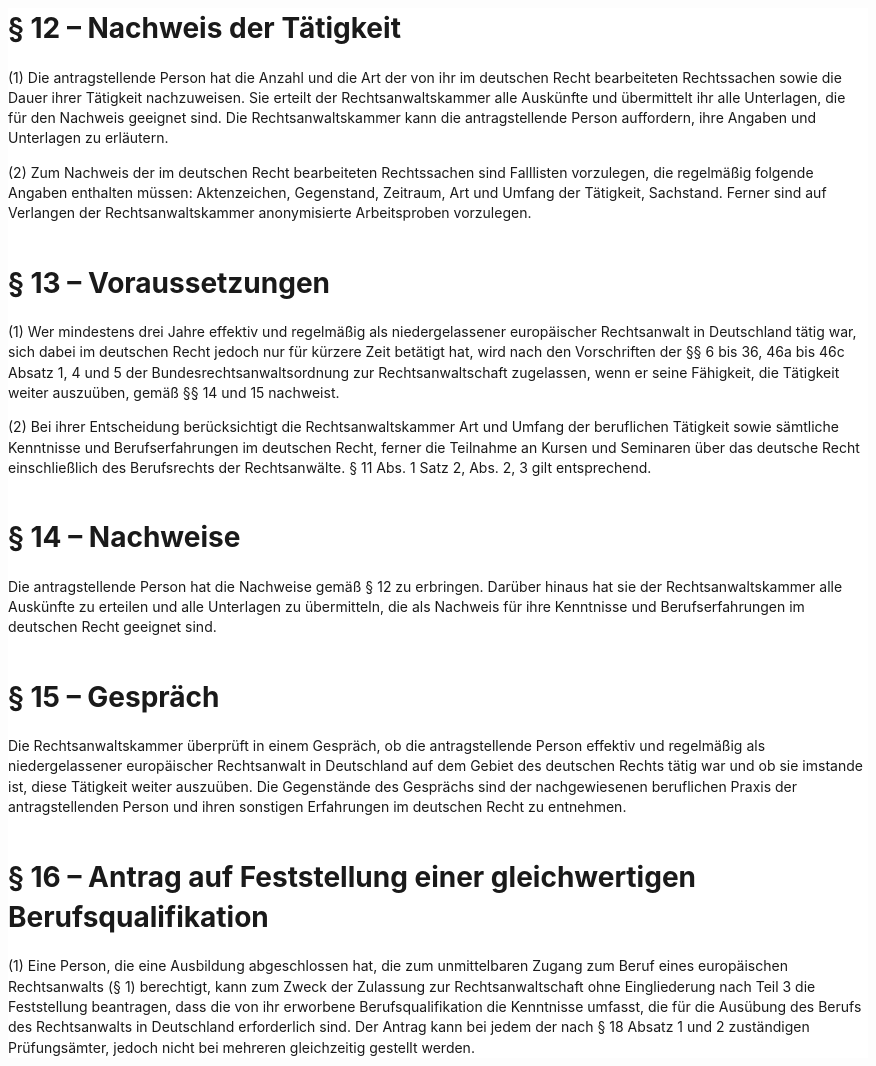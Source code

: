 # § 12 – Nachweis der Tätigkeit

(1) Die antragstellende Person hat die Anzahl und die Art der von ihr im deutschen Recht bearbeiteten Rechtssachen sowie die Dauer ihrer Tätigkeit nachzuweisen. Sie erteilt der Rechtsanwaltskammer alle Auskünfte und übermittelt ihr alle Unterlagen, die für den Nachweis geeignet sind. Die Rechtsanwaltskammer kann die antragstellende Person auffordern, ihre Angaben und Unterlagen zu erläutern.

(2) Zum Nachweis der im deutschen Recht bearbeiteten Rechtssachen sind Falllisten vorzulegen, die regelmäßig folgende Angaben enthalten müssen: Aktenzeichen, Gegenstand, Zeitraum, Art und Umfang der Tätigkeit, Sachstand. Ferner sind auf Verlangen der Rechtsanwaltskammer anonymisierte Arbeitsproben vorzulegen.

# § 13 – Voraussetzungen

(1) Wer mindestens drei Jahre effektiv und regelmäßig als niedergelassener europäischer Rechtsanwalt in Deutschland tätig war, sich dabei im deutschen Recht jedoch nur für kürzere Zeit betätigt hat, wird nach den Vorschriften der §§ 6 bis 36, 46a bis 46c Absatz 1, 4 und 5 der Bundesrechtsanwaltsordnung zur Rechtsanwaltschaft zugelassen, wenn er seine Fähigkeit, die Tätigkeit weiter auszuüben, gemäß §§ 14 und 15 nachweist.

(2) Bei ihrer Entscheidung berücksichtigt die Rechtsanwaltskammer Art und Umfang der beruflichen Tätigkeit sowie sämtliche Kenntnisse und Berufserfahrungen im deutschen Recht, ferner die Teilnahme an Kursen und Seminaren über das deutsche Recht einschließlich des Berufsrechts der Rechtsanwälte. § 11 Abs. 1 Satz 2, Abs. 2, 3 gilt entsprechend.

# § 14 – Nachweise

Die antragstellende Person hat die Nachweise gemäß § 12 zu erbringen. Darüber hinaus hat sie der Rechtsanwaltskammer alle Auskünfte zu erteilen und alle Unterlagen zu übermitteln, die als Nachweis für ihre Kenntnisse und Berufserfahrungen im deutschen Recht geeignet sind.

# § 15 – Gespräch

Die Rechtsanwaltskammer überprüft in einem Gespräch, ob die antragstellende Person effektiv und regelmäßig als niedergelassener europäischer Rechtsanwalt in Deutschland auf dem Gebiet des deutschen Rechts tätig war und ob sie imstande ist, diese Tätigkeit weiter auszuüben. Die Gegenstände des Gesprächs sind der nachgewiesenen beruflichen Praxis der antragstellenden Person und ihren sonstigen Erfahrungen im deutschen Recht zu entnehmen.

# § 16 – Antrag auf Feststellung einer gleichwertigen Berufsqualifikation

(1) Eine Person, die eine Ausbildung abgeschlossen hat, die zum unmittelbaren Zugang zum Beruf eines europäischen Rechtsanwalts (§ 1) berechtigt, kann zum Zweck der Zulassung zur Rechtsanwaltschaft ohne Eingliederung nach Teil 3 die Feststellung beantragen, dass die von ihr erworbene Berufsqualifikation die Kenntnisse umfasst, die für die Ausübung des Berufs des Rechtsanwalts in Deutschland erforderlich sind. Der Antrag kann bei jedem der nach § 18 Absatz 1 und 2 zuständigen Prüfungsämter, jedoch nicht bei mehreren gleichzeitig gestellt werden.
